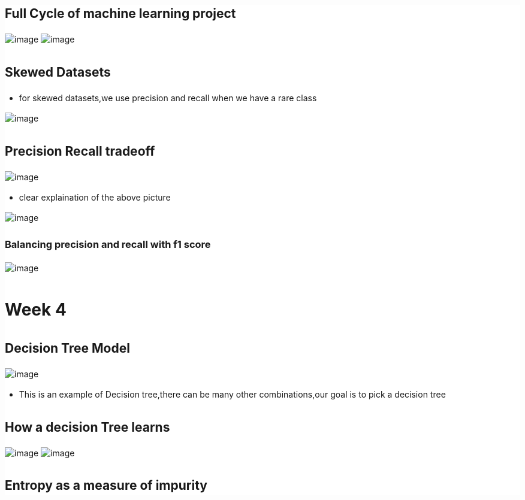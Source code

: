 
## Full Cycle of machine learning project

<img width="713" alt="image" src="https://github.com/user-attachments/assets/118e5898-fff0-4a6e-b293-7450b4bf3b7e" />


<img width="713" alt="image" src="https://github.com/user-attachments/assets/197e9c80-1670-4b98-a00e-18b06390fd17" />


## Skewed Datasets

- for skewed datasets,we use precision and recall when we have a rare class

<img width="713" alt="image" src="https://github.com/user-attachments/assets/19e5ef04-66ec-4fa8-8e16-63309428b7a7" />


## Precision Recall tradeoff

<img width="713" alt="image" src="https://github.com/user-attachments/assets/181c712c-2095-45cd-9b31-d82d467a4a27" />


- clear explaination of the above picture

<img width="712" alt="image" src="https://github.com/user-attachments/assets/7ec769e1-3c18-4dbc-aeb9-fd4eb5d932b2" />


<h3>Balancing precision and recall with f1 score</h3>


<img width="713" alt="image" src="https://github.com/user-attachments/assets/c461b8a3-fb8e-4847-b841-3868d406edff" />

# Week 4
## Decision Tree Model

<img width="713" alt="image" src="https://github.com/user-attachments/assets/7f800d94-8c5c-40a1-b4ff-a9d86d6d0e44" />


- This is an example of Decision tree,there can be many other combinations,our goal is to pick a decision tree

## How a decision Tree learns

<img width="713" alt="image" src="https://github.com/user-attachments/assets/b9a11095-e9c0-412f-af09-133fe3c820be" />


<img width="713" alt="image" src="https://github.com/user-attachments/assets/07cc5c1e-4d35-45f9-a2ef-05829fa5320f" />


## Entropy as a measure of impurity</h3>
